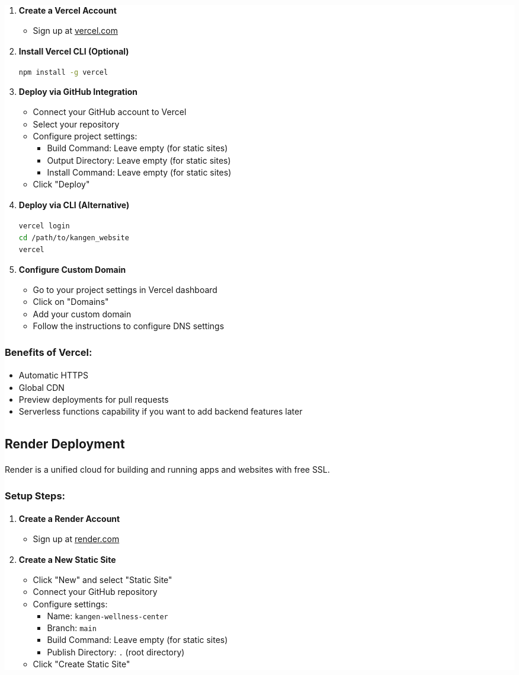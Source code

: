 1. **Create a Vercel Account**
   - Sign up at [vercel.com](https://vercel.com)

2. **Install Vercel CLI (Optional)**
   ```bash
   npm install -g vercel
   ```

3. **Deploy via GitHub Integration**
   - Connect your GitHub account to Vercel
   - Select your repository
   - Configure project settings:
     - Build Command: Leave empty (for static sites)
     - Output Directory: Leave empty (for static sites)
     - Install Command: Leave empty (for static sites)
   - Click "Deploy"

4. **Deploy via CLI (Alternative)**
   ```bash
   vercel login
   cd /path/to/kangen_website
   vercel
   ```

5. **Configure Custom Domain**
   - Go to your project settings in Vercel dashboard
   - Click on "Domains"
   - Add your custom domain
   - Follow the instructions to configure DNS settings

### Benefits of Vercel:
- Automatic HTTPS
- Global CDN
- Preview deployments for pull requests
- Serverless functions capability if you want to add backend features later

## Render Deployment

Render is a unified cloud for building and running apps and websites with free SSL.

### Setup Steps:

1. **Create a Render Account**
   - Sign up at [render.com](https://render.com)

2. **Create a New Static Site**
   - Click "New" and select "Static Site"
   - Connect your GitHub repository
   - Configure settings:
     - Name: `kangen-wellness-center`
     - Branch: `main`
     - Build Command: Leave empty (for static sites)
     - Publish Directory: `.` (root directory)
   - Click "Create Static Site"
